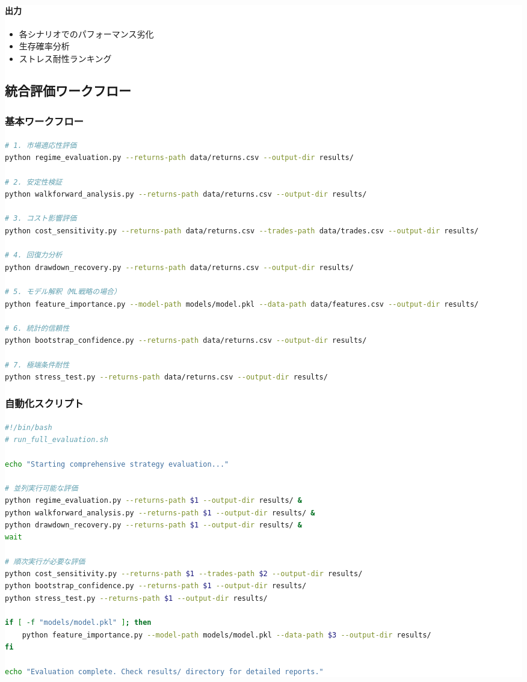 #### 出力
- 各シナリオでのパフォーマンス劣化
- 生存確率分析
- ストレス耐性ランキング

## 統合評価ワークフロー

### 基本ワークフロー
```bash
# 1. 市場適応性評価
python regime_evaluation.py --returns-path data/returns.csv --output-dir results/

# 2. 安定性検証
python walkforward_analysis.py --returns-path data/returns.csv --output-dir results/

# 3. コスト影響評価
python cost_sensitivity.py --returns-path data/returns.csv --trades-path data/trades.csv --output-dir results/

# 4. 回復力分析
python drawdown_recovery.py --returns-path data/returns.csv --output-dir results/

# 5. モデル解釈（ML戦略の場合）
python feature_importance.py --model-path models/model.pkl --data-path data/features.csv --output-dir results/

# 6. 統計的信頼性
python bootstrap_confidence.py --returns-path data/returns.csv --output-dir results/

# 7. 極端条件耐性
python stress_test.py --returns-path data/returns.csv --output-dir results/
```

### 自動化スクリプト
```bash
#!/bin/bash
# run_full_evaluation.sh

echo "Starting comprehensive strategy evaluation..."

# 並列実行可能な評価
python regime_evaluation.py --returns-path $1 --output-dir results/ &
python walkforward_analysis.py --returns-path $1 --output-dir results/ &
python drawdown_recovery.py --returns-path $1 --output-dir results/ &
wait

# 順次実行が必要な評価
python cost_sensitivity.py --returns-path $1 --trades-path $2 --output-dir results/
python bootstrap_confidence.py --returns-path $1 --output-dir results/
python stress_test.py --returns-path $1 --output-dir results/

if [ -f "models/model.pkl" ]; then
    python feature_importance.py --model-path models/model.pkl --data-path $3 --output-dir results/
fi

echo "Evaluation complete. Check results/ directory for detailed reports."
```
